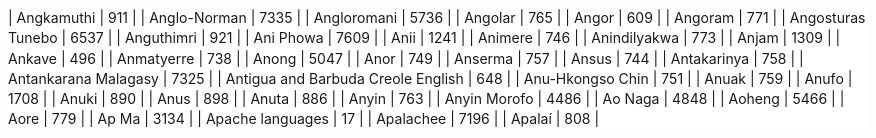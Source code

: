 | Angkamuthi | 911 |
| Anglo-Norman | 7335 |
| Angloromani | 5736 |
| Angolar | 765 |
| Angor | 609 |
| Angoram | 771 |
| Angosturas Tunebo | 6537 |
| Anguthimri | 921 |
| Ani Phowa | 7609 |
| Anii | 1241 |
| Animere | 746 |
| Anindilyakwa | 773 |
| Anjam | 1309 |
| Ankave | 496 |
| Anmatyerre | 738 |
| Anong | 5047 |
| Anor | 749 |
| Anserma | 757 |
| Ansus | 744 |
| Antakarinya | 758 |
| Antankarana Malagasy | 7325 |
| Antigua and Barbuda Creole English | 648 |
| Anu-Hkongso Chin | 751 |
| Anuak | 759 |
| Anufo | 1708 |
| Anuki | 890 |
| Anus | 898 |
| Anuta | 886 |
| Anyin | 763 |
| Anyin Morofo | 4486 |
| Ao Naga | 4848 |
| Aoheng | 5466 |
| Aore | 779 |
| Ap Ma | 3134 |
| Apache languages | 17 |
| Apalachee | 7196 |
| Apalaí | 808 |